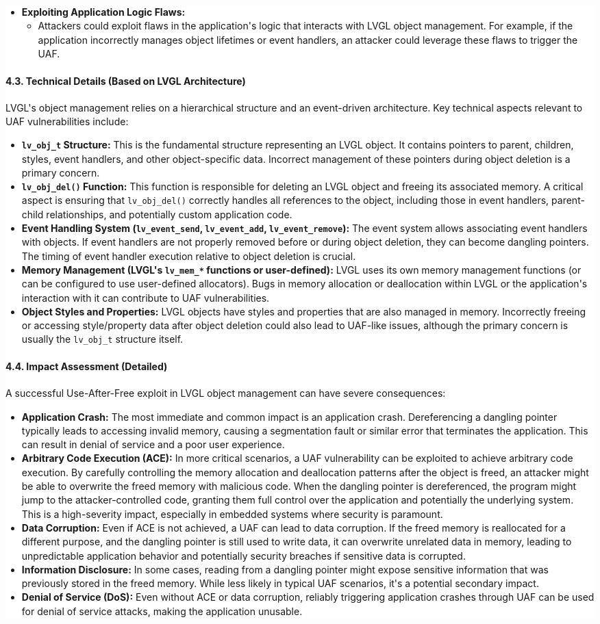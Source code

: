 *   **Exploiting Application Logic Flaws:**
    *   Attackers could exploit flaws in the application's logic that interacts with LVGL object management. For example, if the application incorrectly manages object lifetimes or event handlers, an attacker could leverage these flaws to trigger the UAF.

#### 4.3. Technical Details (Based on LVGL Architecture)

LVGL's object management relies on a hierarchical structure and an event-driven architecture. Key technical aspects relevant to UAF vulnerabilities include:

*   **`lv_obj_t` Structure:** This is the fundamental structure representing an LVGL object. It contains pointers to parent, children, styles, event handlers, and other object-specific data. Incorrect management of these pointers during object deletion is a primary concern.
*   **`lv_obj_del()` Function:** This function is responsible for deleting an LVGL object and freeing its associated memory.  A critical aspect is ensuring that `lv_obj_del()` correctly handles all references to the object, including those in event handlers, parent-child relationships, and potentially custom application code.
*   **Event Handling System (`lv_event_send`, `lv_event_add`, `lv_event_remove`):** The event system allows associating event handlers with objects.  If event handlers are not properly removed before or during object deletion, they can become dangling pointers.  The timing of event handler execution relative to object deletion is crucial.
*   **Memory Management (LVGL's `lv_mem_*` functions or user-defined):** LVGL uses its own memory management functions (or can be configured to use user-defined allocators).  Bugs in memory allocation or deallocation within LVGL or the application's interaction with it can contribute to UAF vulnerabilities.
*   **Object Styles and Properties:**  LVGL objects have styles and properties that are also managed in memory.  Incorrectly freeing or accessing style/property data after object deletion could also lead to UAF-like issues, although the primary concern is usually the `lv_obj_t` structure itself.

#### 4.4. Impact Assessment (Detailed)

A successful Use-After-Free exploit in LVGL object management can have severe consequences:

*   **Application Crash:** The most immediate and common impact is an application crash. Dereferencing a dangling pointer typically leads to accessing invalid memory, causing a segmentation fault or similar error that terminates the application. This can result in denial of service and a poor user experience.
*   **Arbitrary Code Execution (ACE):** In more critical scenarios, a UAF vulnerability can be exploited to achieve arbitrary code execution. By carefully controlling the memory allocation and deallocation patterns after the object is freed, an attacker might be able to overwrite the freed memory with malicious code. When the dangling pointer is dereferenced, the program might jump to the attacker-controlled code, granting them full control over the application and potentially the underlying system. This is a high-severity impact, especially in embedded systems where security is paramount.
*   **Data Corruption:**  Even if ACE is not achieved, a UAF can lead to data corruption.  If the freed memory is reallocated for a different purpose, and the dangling pointer is still used to write data, it can overwrite unrelated data in memory, leading to unpredictable application behavior and potentially security breaches if sensitive data is corrupted.
*   **Information Disclosure:** In some cases, reading from a dangling pointer might expose sensitive information that was previously stored in the freed memory. While less likely in typical UAF scenarios, it's a potential secondary impact.
*   **Denial of Service (DoS):**  Even without ACE or data corruption, reliably triggering application crashes through UAF can be used for denial of service attacks, making the application unusable.
